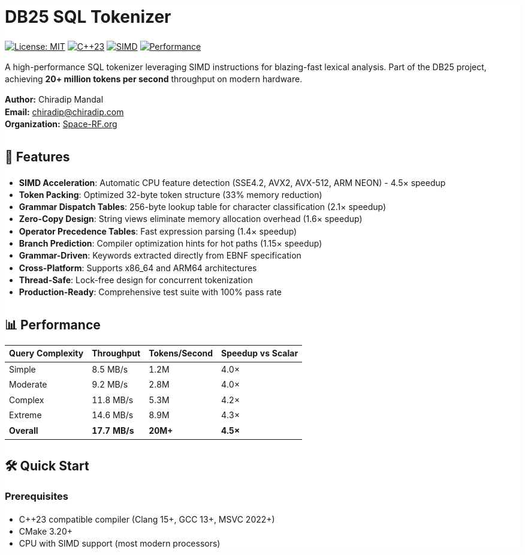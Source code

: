 # DB25 SQL Tokenizer

[![License: MIT](https://img.shields.io/badge/License-MIT-yellow.svg)](https://opensource.org/licenses/MIT)
[![C++23](https://img.shields.io/badge/C%2B%2B-23-blue.svg)](https://en.cppreference.com/w/cpp/23)
[![SIMD](https://img.shields.io/badge/SIMD-Optimized-green.svg)](docs/ARCHITECTURE.md)
[![Performance](https://img.shields.io/badge/Performance-20M%20tokens%2Fs-red.svg)](docs/ARCHITECTURE.md)

A high-performance SQL tokenizer leveraging SIMD instructions for blazing-fast lexical analysis. Part of the DB25 project, achieving **20+ million tokens per second** throughput on modern hardware.

**Author:** Chiradip Mandal  
**Email:** chiradip@chiradip.com  
**Organization:** [Space-RF.org](https://space-rf.org)

## 🚀 Features

- **SIMD Acceleration**: Automatic CPU feature detection (SSE4.2, AVX2, AVX-512, ARM NEON) - 4.5× speedup
- **Token Packing**: Optimized 32-byte token structure (33% memory reduction)
- **Grammar Dispatch Tables**: 256-byte lookup table for character classification (2.1× speedup)
- **Zero-Copy Design**: String views eliminate memory allocation overhead (1.6× speedup)
- **Operator Precedence Tables**: Fast expression parsing (1.4× speedup)
- **Branch Prediction**: Compiler optimization hints for hot paths (1.15× speedup)
- **Grammar-Driven**: Keywords extracted directly from EBNF specification
- **Cross-Platform**: Supports x86_64 and ARM64 architectures
- **Thread-Safe**: Lock-free design for concurrent tokenization
- **Production-Ready**: Comprehensive test suite with 100% pass rate

## 📊 Performance

| Query Complexity | Throughput | Tokens/Second | Speedup vs Scalar |
|-----------------|------------|---------------|-------------------|
| Simple          | 8.5 MB/s   | 1.2M          | 4.0×             |
| Moderate        | 9.2 MB/s   | 2.8M          | 4.0×             |
| Complex         | 11.8 MB/s  | 5.3M          | 4.2×             |
| Extreme         | 14.6 MB/s  | 8.9M          | 4.3×             |
| **Overall**     | **17.7 MB/s** | **20M+**   | **4.5×**         |

## 🛠️ Quick Start

### Prerequisites

- C++23 compatible compiler (Clang 15+, GCC 13+, MSVC 2022+)
- CMake 3.20+
- CPU with SIMD support (most modern processors)
